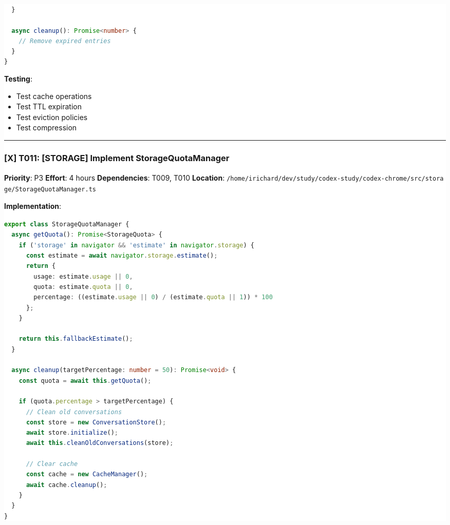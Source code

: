 ```typescript
  }

  async cleanup(): Promise<number> {
    // Remove expired entries
  }
}
```

**Testing**:
- Test cache operations
- Test TTL expiration
- Test eviction policies
- Test compression

---

### [X] T011: [STORAGE] Implement StorageQuotaManager
**Priority**: P3
**Effort**: 4 hours
**Dependencies**: T009, T010
**Location**: `/home/irichard/dev/study/codex-study/codex-chrome/src/storage/StorageQuotaManager.ts`

**Implementation**:
```typescript
export class StorageQuotaManager {
  async getQuota(): Promise<StorageQuota> {
    if ('storage' in navigator && 'estimate' in navigator.storage) {
      const estimate = await navigator.storage.estimate();
      return {
        usage: estimate.usage || 0,
        quota: estimate.quota || 0,
        percentage: ((estimate.usage || 0) / (estimate.quota || 1)) * 100
      };
    }

    return this.fallbackEstimate();
  }

  async cleanup(targetPercentage: number = 50): Promise<void> {
    const quota = await this.getQuota();

    if (quota.percentage > targetPercentage) {
      // Clean old conversations
      const store = new ConversationStore();
      await store.initialize();
      await this.cleanOldConversations(store);

      // Clear cache
      const cache = new CacheManager();
      await cache.cleanup();
    }
  }
}
```
